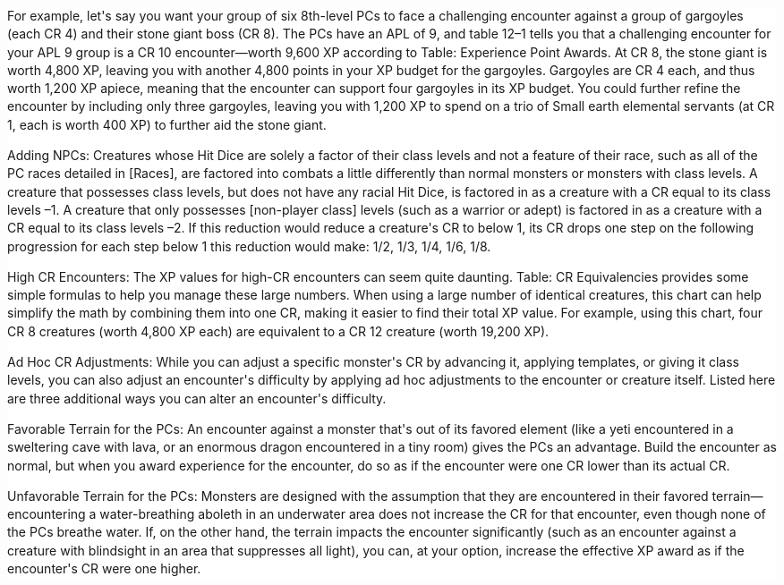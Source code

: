 For example, let's say you want your group of six 8th-level PCs
to face a challenging encounter against a group of gargoyles
(each CR 4) and their stone giant boss (CR 8). The PCs have an
APL of 9, and table 12–1 tells you that a challenging encounter
for your APL 9 group is a CR 10 encounter—worth 9,600 XP
according to Table: Experience Point Awards. At CR 8, the stone
giant is worth 4,800 XP, leaving you with another 4,800 points in
your XP budget for the gargoyles. Gargoyles are CR 4 each, and
thus worth 1,200 XP apiece, meaning that the encounter can
support four gargoyles in its XP budget. You could further refine
the encounter by including only three gargoyles, leaving you with
1,200 XP to spend on a trio of Small earth elemental servants (at
CR 1, each is worth 400 XP) to further aid the stone giant.

Adding NPCs: Creatures whose Hit Dice are solely a factor of
their class levels and not a feature of their race, such as all
of the PC races detailed in [Races], are factored into combats a
little differently than normal monsters or monsters with class
levels. A creature that possesses class levels, but does not have
any racial Hit Dice, is factored in as a creature with a CR equal
to its class levels –1. A creature that only possesses
[non-player class] levels (such as a warrior or adept) is
factored in as a creature with a CR equal to its class levels
–2. If this reduction would reduce a creature's CR to below 1,
its CR drops one step on the following progression for each step
below 1 this reduction would make: 1/2, 1/3, 1/4, 1/6, 1/8.

High CR Encounters: The XP values for high-CR encounters can seem
quite daunting. Table: CR Equivalencies provides some simple
formulas to help you manage these large numbers. When using a
large number of identical creatures, this chart can help simplify
the math by combining them into one CR, making it easier to find
their total XP value. For example, using this chart, four CR 8
creatures (worth 4,800 XP each) are equivalent to a CR 12
creature (worth 19,200 XP).

Ad Hoc CR Adjustments: While you can adjust a specific monster's
CR by advancing it, applying templates, or giving it class
levels, you can also adjust an encounter's difficulty by applying
ad hoc adjustments to the encounter or creature itself. Listed
here are three additional ways you can alter an encounter's
difficulty.

Favorable Terrain for the PCs: An encounter against a monster
that's out of its favored element (like a yeti encountered in a
sweltering cave with lava, or an enormous dragon encountered in a
tiny room) gives the PCs an advantage. Build the encounter as
normal, but when you award experience for the encounter, do so as
if the encounter were one CR lower than its actual CR.

Unfavorable Terrain for the PCs: Monsters are designed with the
assumption that they are encountered in their favored
terrain—encountering a water-breathing aboleth in an underwater
area does not increase the CR for that encounter, even though
none of the PCs breathe water. If, on the other hand, the terrain
impacts the encounter significantly (such as an encounter against
a creature with blindsight in an area that suppresses all light),
you can, at your option, increase the effective XP award as if
the encounter's CR were one higher.
